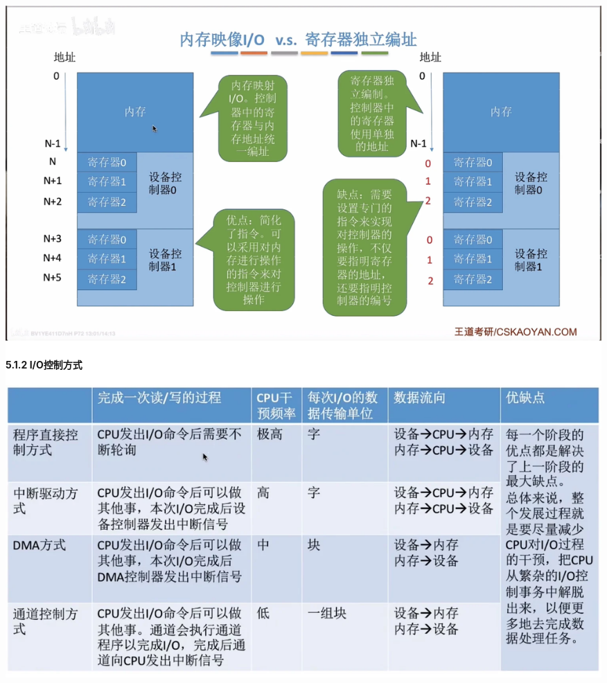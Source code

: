 ![](./../../public/assets/os/54a6222a872d4947b060760b85243250.webp)

#### 5.1.2 I/O控制方式

![](./../../public/assets/os/31135a27a2c346aca084d60a86cca0c7.webp)
